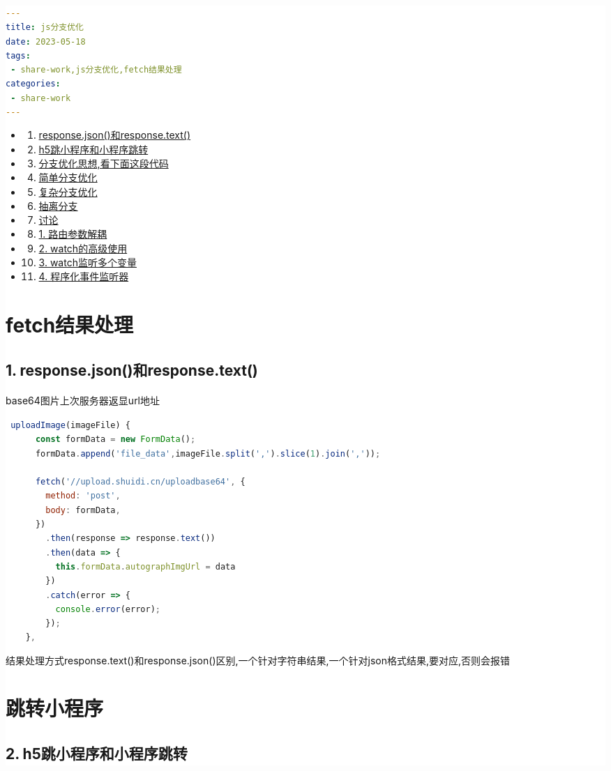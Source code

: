 ```yaml
---
title: js分支优化
date: 2023-05-18
tags:
 - share-work,js分支优化,fetch结果处理
categories:
 - share-work
---
```



* 1. [response.json()和response.text()](#response.jsonresponse.text)
* 2. [h5跳小程序和小程序跳转](#h5)
* 3. [分支优化思想,看下面这段代码](#)
* 4. [简单分支优化](#-1)
* 5. [ 复杂分支优化](#-1)
* 6. [抽离分支](#-1)
* 7. [讨论](#-1)
* 8. [1. 路由参数解耦](#-1)
* 9. [2. watch的高级使用](#watch)
* 10. [3. watch监听多个变量](#watch-1)
* 11. [4. 程序化事件监听器](#-1)


# fetch结果处理
##  1. <a name='response.jsonresponse.text'></a>response.json()和response.text()
base64图片上次服务器返显url地址
````js
 uploadImage(imageFile) {
      const formData = new FormData();
      formData.append('file_data',imageFile.split(',').slice(1).join(','));

      fetch('//upload.shuidi.cn/uploadbase64', {
        method: 'post',
        body: formData,
      })
        .then(response => response.text())
        .then(data => {
          this.formData.autographImgUrl = data
        })
        .catch(error => {
          console.error(error);
        });
    },

````
结果处理方式response.text()和response.json()区别,一个针对字符串结果,一个针对json格式结果,要对应,否则会报错

# 跳转小程序
##  2. <a name='h5'></a>h5跳小程序和小程序跳转

